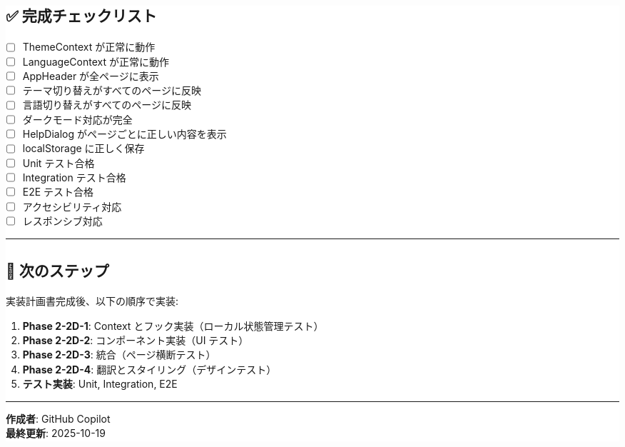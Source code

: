 ## ✅ **完成チェックリスト**

- [ ] ThemeContext が正常に動作
- [ ] LanguageContext が正常に動作
- [ ] AppHeader が全ページに表示
- [ ] テーマ切り替えがすべてのページに反映
- [ ] 言語切り替えがすべてのページに反映
- [ ] ダークモード対応が完全
- [ ] HelpDialog がページごとに正しい内容を表示
- [ ] localStorage に正しく保存
- [ ] Unit テスト合格
- [ ] Integration テスト合格
- [ ] E2E テスト合格
- [ ] アクセシビリティ対応
- [ ] レスポンシブ対応

---

## 🔗 **次のステップ**

実装計画書完成後、以下の順序で実装:

1. **Phase 2-2D-1**: Context とフック実装（ローカル状態管理テスト）
2. **Phase 2-2D-2**: コンポーネント実装（UI テスト）
3. **Phase 2-2D-3**: 統合（ページ横断テスト）
4. **Phase 2-2D-4**: 翻訳とスタイリング（デザインテスト）
5. **テスト実装**: Unit, Integration, E2E

---

**作成者**: GitHub Copilot  
**最終更新**: 2025-10-19
